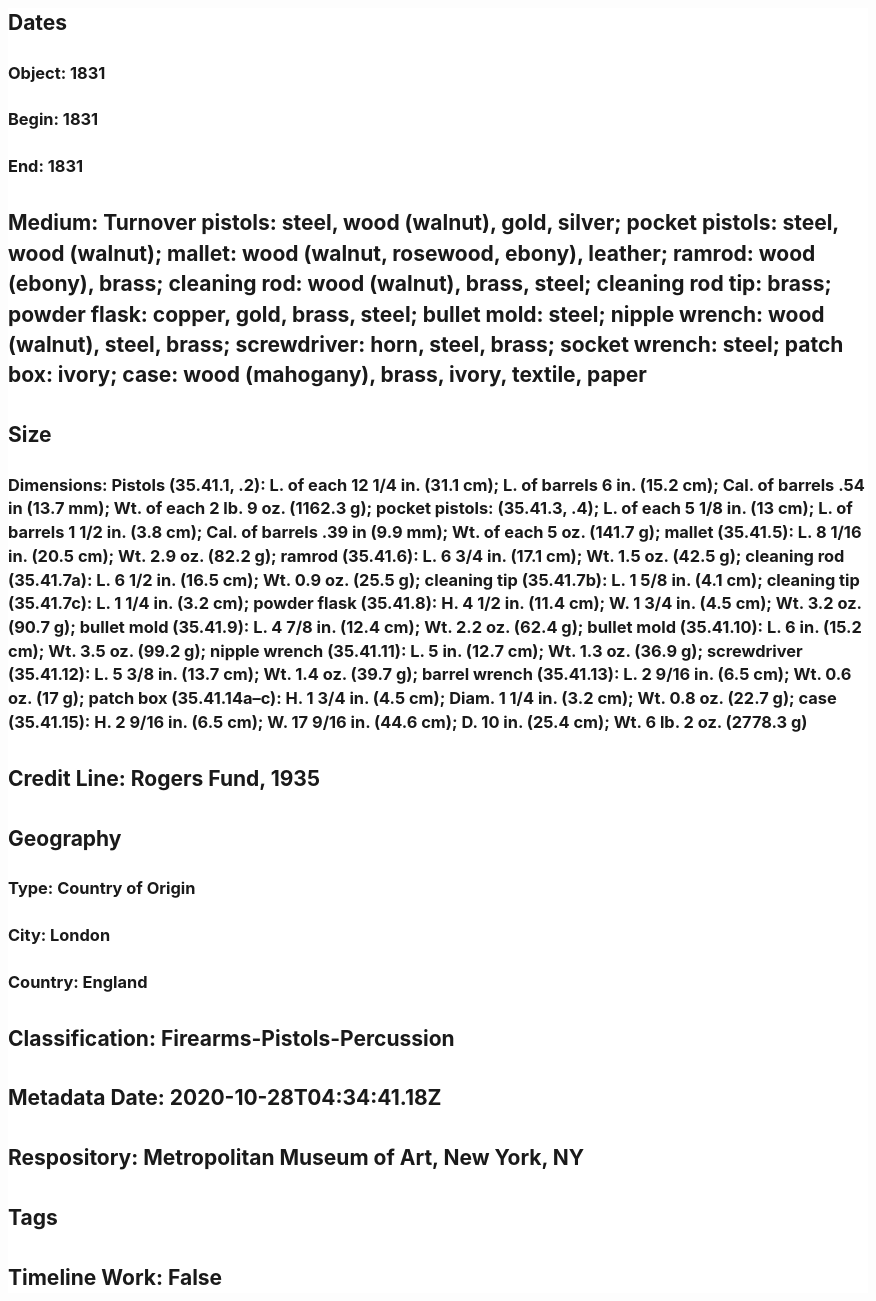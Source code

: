 ## Dates
### Object: 1831
### Begin: 1831
### End: 1831
## Medium: Turnover pistols: steel, wood (walnut), gold, silver; pocket pistols: steel, wood (walnut); mallet: wood (walnut, rosewood, ebony), leather; ramrod: wood (ebony), brass; cleaning rod: wood (walnut), brass, steel; cleaning rod tip: brass; powder flask: copper, gold, brass, steel; bullet mold: steel; nipple wrench: wood (walnut), steel, brass; screwdriver: horn, steel, brass; socket wrench: steel; patch box: ivory; case: wood (mahogany), brass, ivory, textile, paper
## Size
### Dimensions: Pistols (35.41.1, .2): L. of each 12 1/4 in. (31.1 cm); L. of barrels 6 in. (15.2 cm); Cal. of barrels .54 in (13.7 mm); Wt. of each 2 lb. 9 oz. (1162.3 g); pocket pistols: (35.41.3, .4); L. of each 5 1/8 in. (13 cm); L. of barrels 1 1/2 in. (3.8 cm); Cal. of barrels .39 in (9.9 mm); Wt. of each 5 oz. (141.7 g); mallet (35.41.5): L. 8 1/16 in. (20.5 cm); Wt. 2.9 oz. (82.2 g); ramrod (35.41.6): L. 6 3/4 in. (17.1 cm); Wt. 1.5 oz. (42.5 g); cleaning rod (35.41.7a): L. 6 1/2 in. (16.5 cm); Wt. 0.9 oz. (25.5 g); cleaning tip (35.41.7b): L. 1 5/8 in. (4.1 cm); cleaning tip (35.41.7c): L. 1 1/4 in. (3.2 cm); powder flask (35.41.8): H. 4 1/2 in. (11.4 cm); W. 1 3/4 in. (4.5 cm); Wt. 3.2 oz. (90.7 g); bullet mold (35.41.9): L. 4 7/8 in. (12.4 cm); Wt. 2.2 oz. (62.4 g); bullet mold (35.41.10): L. 6 in. (15.2 cm); Wt. 3.5 oz. (99.2 g); nipple wrench (35.41.11): L. 5 in. (12.7 cm); Wt. 1.3 oz. (36.9 g); screwdriver (35.41.12): L. 5 3/8 in. (13.7 cm); Wt. 1.4 oz. (39.7 g); barrel wrench (35.41.13): L. 2 9/16 in. (6.5 cm); Wt. 0.6 oz. (17 g); patch box (35.41.14a–c): H. 1 3/4 in. (4.5 cm); Diam. 1 1/4 in. (3.2 cm); Wt. 0.8 oz. (22.7 g); case (35.41.15): H. 2 9/16 in. (6.5 cm); W. 17 9/16 in. (44.6 cm); D. 10 in. (25.4 cm); Wt. 6 lb. 2 oz. (2778.3 g)
## Credit Line: Rogers Fund, 1935
## Geography
### Type: Country of Origin
### City: London
### Country: England
## Classification: Firearms-Pistols-Percussion
## Metadata Date: 2020-10-28T04:34:41.18Z
## Respository: Metropolitan Museum of Art, New York, NY
## Tags
## Timeline Work: False